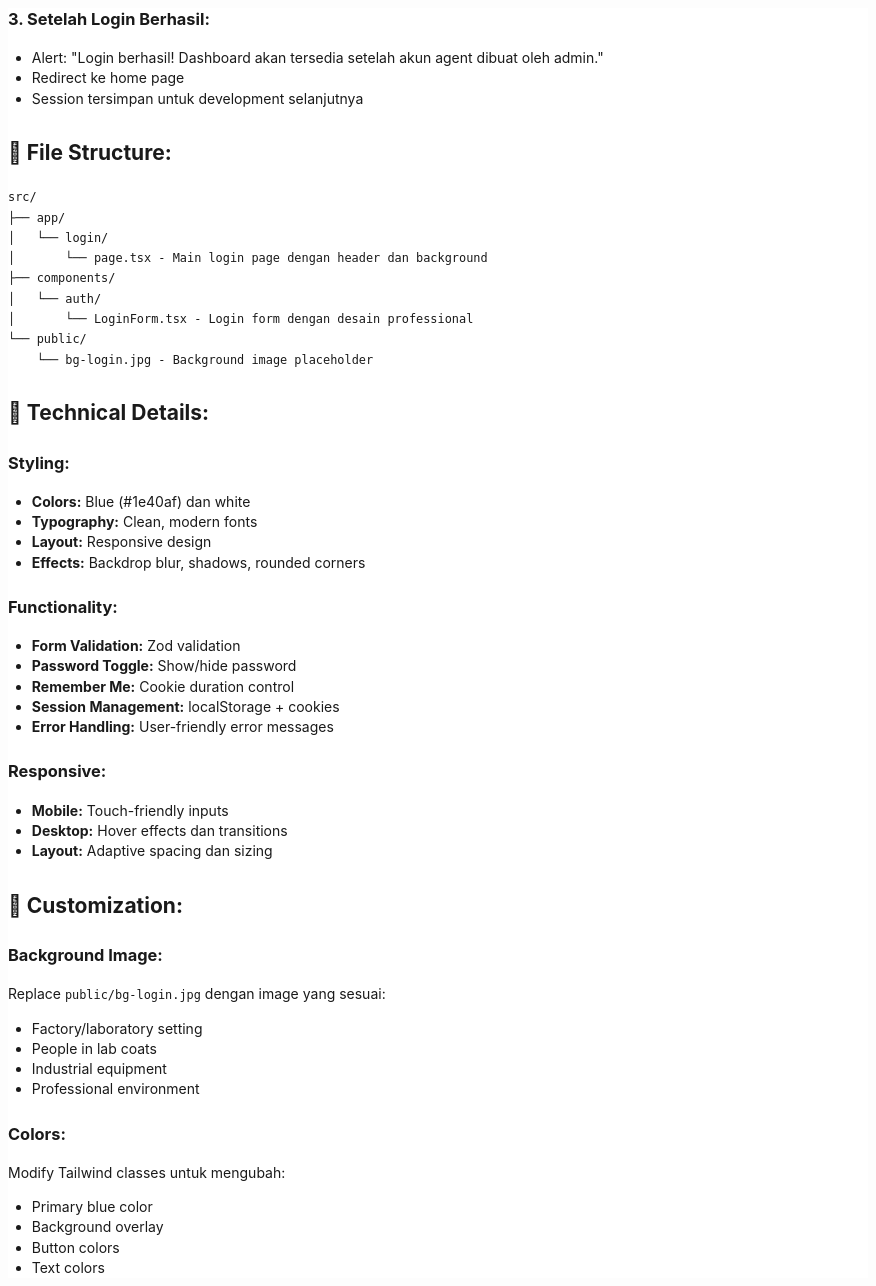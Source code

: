 ### 3. **Setelah Login Berhasil:**
- Alert: "Login berhasil! Dashboard akan tersedia setelah akun agent dibuat oleh admin."
- Redirect ke home page
- Session tersimpan untuk development selanjutnya

## 📁 **File Structure:**

```
src/
├── app/
│   └── login/
│       └── page.tsx - Main login page dengan header dan background
├── components/
│   └── auth/
│       └── LoginForm.tsx - Login form dengan desain professional
└── public/
    └── bg-login.jpg - Background image placeholder
```

## 🎯 **Technical Details:**

### **Styling:**
- **Colors:** Blue (#1e40af) dan white
- **Typography:** Clean, modern fonts
- **Layout:** Responsive design
- **Effects:** Backdrop blur, shadows, rounded corners

### **Functionality:**
- **Form Validation:** Zod validation
- **Password Toggle:** Show/hide password
- **Remember Me:** Cookie duration control
- **Session Management:** localStorage + cookies
- **Error Handling:** User-friendly error messages

### **Responsive:**
- **Mobile:** Touch-friendly inputs
- **Desktop:** Hover effects dan transitions
- **Layout:** Adaptive spacing dan sizing

## 🔧 **Customization:**

### **Background Image:**
Replace `public/bg-login.jpg` dengan image yang sesuai:
- Factory/laboratory setting
- People in lab coats
- Industrial equipment
- Professional environment

### **Colors:**
Modify Tailwind classes untuk mengubah:
- Primary blue color
- Background overlay
- Button colors
- Text colors
